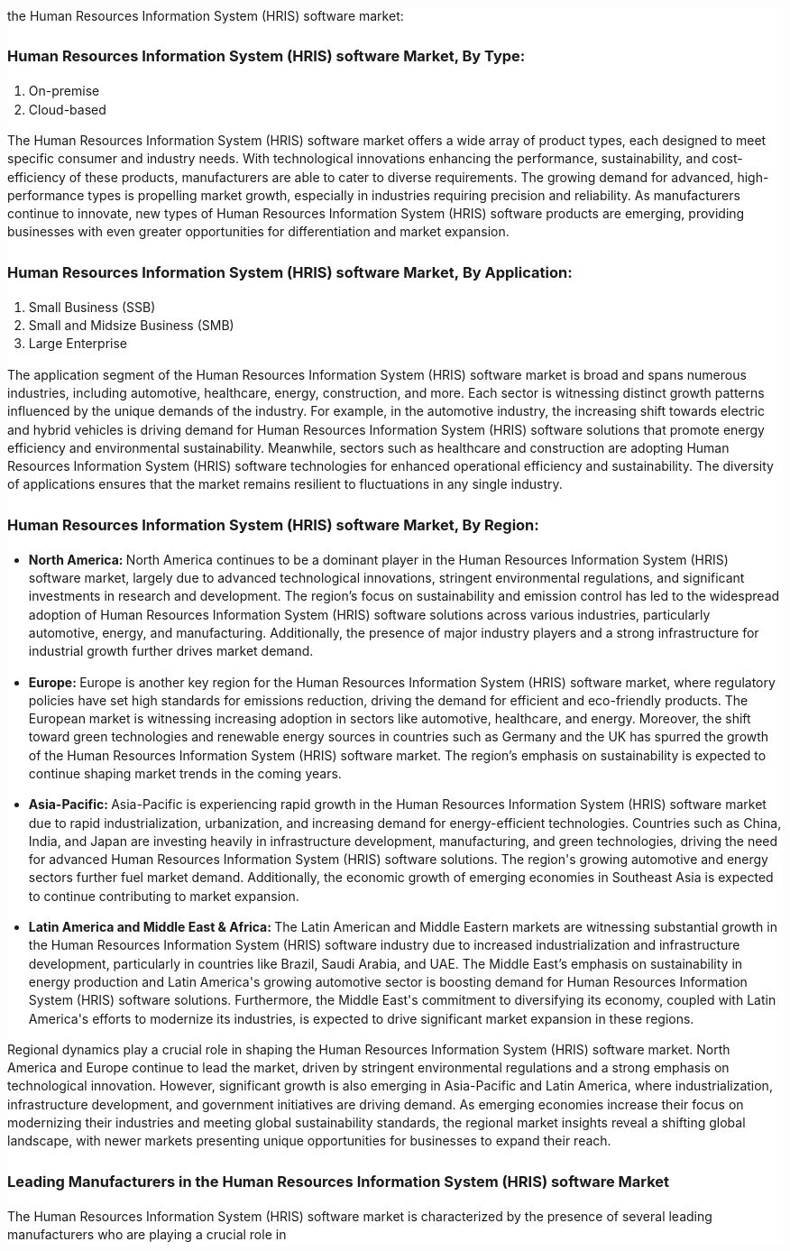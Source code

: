 the Human Resources Information System (HRIS) software market:</p><h3><strong>Human Resources Information System (HRIS) software Market, By Type:<br /></strong></h3><ol><li>On-premise<li> Cloud-based</li></ol><p>The Human Resources Information System (HRIS) software market offers a wide array of product types, each designed to meet specific consumer and industry needs. With technological innovations enhancing the performance, sustainability, and cost-efficiency of these products, manufacturers are able to cater to diverse requirements. The growing demand for advanced, high-performance types is propelling market growth, especially in industries requiring precision and reliability. As manufacturers continue to innovate, new types of Human Resources Information System (HRIS) software products are emerging, providing businesses with even greater opportunities for differentiation and market expansion.</p><h3>Human Resources Information System (HRIS) software Market,&nbsp;By Application:</h3><ol><li>Small Business (SSB)<li> Small and Midsize Business (SMB)<li> Large Enterprise</li></ol><p>The application segment of the Human Resources Information System (HRIS) software market is broad and spans numerous industries, including automotive, healthcare, energy, construction, and more. Each sector is witnessing distinct growth patterns influenced by the unique demands of the industry. For example, in the automotive industry, the increasing shift towards electric and hybrid vehicles is driving demand for Human Resources Information System (HRIS) software solutions that promote energy efficiency and environmental sustainability. Meanwhile, sectors such as healthcare and construction are adopting Human Resources Information System (HRIS) software technologies for enhanced operational efficiency and sustainability. The diversity of applications ensures that the market remains resilient to fluctuations in any single industry.</p><h3>Human Resources Information System (HRIS) software Market, By Region:</h3><ul><li><p><strong>North America:&nbsp;</strong>North America continues to be a dominant player in the Human Resources Information System (HRIS) software market, largely due to advanced technological innovations, stringent environmental regulations, and significant investments in research and development. The region&rsquo;s focus on sustainability and emission control has led to the widespread adoption of Human Resources Information System (HRIS) software solutions across various industries, particularly automotive, energy, and manufacturing. Additionally, the presence of major industry players and a strong infrastructure for industrial growth further drives market demand.</p></li><li><p><strong><strong>Europe:&nbsp;</strong></strong>Europe is another key region for the Human Resources Information System (HRIS) software market, where regulatory policies have set high standards for emissions reduction, driving the demand for efficient and eco-friendly products. The European market is witnessing increasing adoption in sectors like automotive, healthcare, and energy. Moreover, the shift toward green technologies and renewable energy sources in countries such as Germany and the UK has spurred the growth of the Human Resources Information System (HRIS) software market. The region&rsquo;s emphasis on sustainability is expected to continue shaping market trends in the coming years.</p></li><li><p><strong><strong>Asia-Pacific:&nbsp;</strong></strong>Asia-Pacific is experiencing rapid growth in the Human Resources Information System (HRIS) software market due to rapid industrialization, urbanization, and increasing demand for energy-efficient technologies. Countries such as China, India, and Japan are investing heavily in infrastructure development, manufacturing, and green technologies, driving the need for advanced Human Resources Information System (HRIS) software solutions. The region's growing automotive and energy sectors further fuel market demand. Additionally, the economic growth of emerging economies in Southeast Asia is expected to continue contributing to market expansion.</p></li><li><p><strong><strong>Latin America and Middle East &amp; Africa:&nbsp;</strong></strong>The Latin American and Middle Eastern markets are witnessing substantial growth in the Human Resources Information System (HRIS) software industry due to increased industrialization and infrastructure development, particularly in countries like Brazil, Saudi Arabia, and UAE. The Middle East&rsquo;s emphasis on sustainability in energy production and Latin America's growing automotive sector is boosting demand for Human Resources Information System (HRIS) software solutions. Furthermore, the Middle East's commitment to diversifying its economy, coupled with Latin America's efforts to modernize its industries, is expected to drive significant market expansion in these regions.</p></li></ul><p>Regional dynamics play a crucial role in shaping the Human Resources Information System (HRIS) software market. North America and Europe continue to lead the market, driven by stringent environmental regulations and a strong emphasis on technological innovation. However, significant growth is also emerging in Asia-Pacific and Latin America, where industrialization, infrastructure development, and government initiatives are driving demand. As emerging economies increase their focus on modernizing their industries and meeting global sustainability standards, the regional market insights reveal a shifting global landscape, with newer markets presenting unique opportunities for businesses to expand their reach.</p><h3><strong>Leading Manufacturers in the Human Resources Information System (HRIS) software Market</strong></h3><p>The Human Resources Information System (HRIS) software market is characterized by the presence of several leading manufacturers who are playing a crucial role in